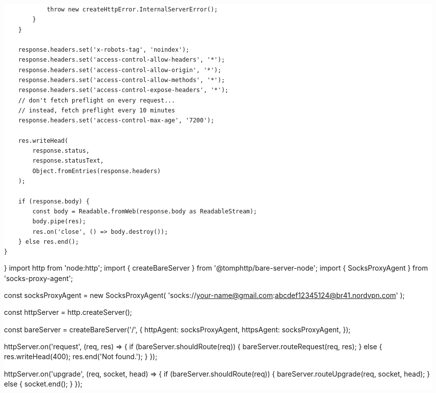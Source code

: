 				throw new createHttpError.InternalServerError();
			}
		}

		response.headers.set('x-robots-tag', 'noindex');
		response.headers.set('access-control-allow-headers', '*');
		response.headers.set('access-control-allow-origin', '*');
		response.headers.set('access-control-allow-methods', '*');
		response.headers.set('access-control-expose-headers', '*');
		// don't fetch preflight on every request...
		// instead, fetch preflight every 10 minutes
		response.headers.set('access-control-max-age', '7200');

		res.writeHead(
			response.status,
			response.statusText,
			Object.fromEntries(response.headers)
		);

		if (response.body) {
			const body = Readable.fromWeb(response.body as ReadableStream);
			body.pipe(res);
			res.on('close', () => body.destroy());
		} else res.end();
	}
}
import http from 'node:http';
import { createBareServer } from '@tomphttp/bare-server-node';
import { SocksProxyAgent } from 'socks-proxy-agent';

const socksProxyAgent = new SocksProxyAgent(
	'socks://your-name@gmail.com:abcdef12345124@br41.nordvpn.com'
);

const httpServer = http.createServer();

const bareServer = createBareServer('/', {
	httpAgent: socksProxyAgent,
	httpsAgent: socksProxyAgent,
});

httpServer.on('request', (req, res) => {
	if (bareServer.shouldRoute(req)) {
		bareServer.routeRequest(req, res);
	} else {
		res.writeHead(400);
		res.end('Not found.');
	}
});

httpServer.on('upgrade', (req, socket, head) => {
	if (bareServer.shouldRoute(req)) {
		bareServer.routeUpgrade(req, socket, head);
	} else {
		socket.end();
	}
});
